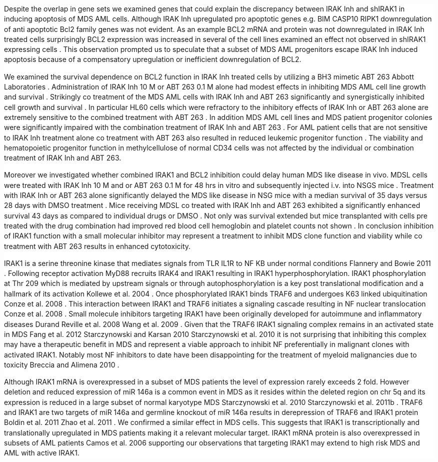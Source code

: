 Despite the overlap in gene sets we examined genes that could explain the discrepancy between IRAK Inh and shIRAK1 in inducing apoptosis of MDS AML cells. Although IRAK Inh upregulated pro apoptotic genes e.g. BIM CASP10 RIPK1 downregulation of anti apoptotic Bcl2 family genes was not evident. As an example BCL2 mRNA and protein was not downregulated in IRAK Inh treated cells surprisingly BCL2 expression was increased in several of the cell lines examined an effect not observed in shIRAK1 expressing cells . This observation prompted us to speculate that a subset of MDS AML progenitors escape IRAK Inh induced apoptosis because of a compensatory upregulation or inefficient downregulation of BCL2.

We examined the survival dependence on BCL2 function in IRAK Inh treated cells by utilizing a BH3 mimetic ABT 263 Abbott Laboratories . Administration of IRAK Inh 10 M or ABT 263 0.1 M alone had modest effects in inhibiting MDS AML cell line growth and survival . Strikingly co treatment of the MDS AML cells with IRAK Inh and ABT 263 significantly and synergistically inhibited cell growth and survival . In particular HL60 cells which were refractory to the inhibitory effects of IRAK Inh or ABT 263 alone are extremely sensitive to the combined treatment with ABT 263 . In addition MDS AML cell lines and MDS patient progenitor colonies were significantly impaired with the combination treatment of IRAK Inh and ABT 263 . For AML patient cells that are not sensitive to IRAK Inh treatment alone co treatment with ABT 263 also resulted in reduced leukemic progenitor function . The viability and hematopoietic progenitor function in methylcellulose of normal CD34 cells was not affected by the individual or combination treatment of IRAK Inh and ABT 263.

Moreover we investigated whether combined IRAK1 and BCL2 inhibition could delay human MDS like disease in vivo. MDSL cells were treated with IRAK Inh 10 M and or ABT 263 0.1 M for 48 hrs in vitro and subsequently injected i.v. into NSGS mice . Treatment with IRAK Inh or ABT 263 alone significantly delayed the MDS like disease in NSG mice with a median survival of 35 days versus 28 days with DMSO treatment . Mice receiving MDSL co treated with IRAK Inh and ABT 263 exhibited a significantly enhanced survival 43 days as compared to individual drugs or DMSO . Not only was survival extended but mice transplanted with cells pre treated with the drug combination had improved red blood cell hemoglobin and platelet counts not shown . In conclusion inhibition of IRAK1 function with a small molecular inhibitor may represent a treatment to inhibit MDS clone function and viability while co treatment with ABT 263 results in enhanced cytotoxicity.

IRAK1 is a serine threonine kinase that mediates signals from TLR IL1R to NF KB under normal conditions Flannery and Bowie 2011 . Following receptor activation MyD88 recruits IRAK4 and IRAK1 resulting in IRAK1 hyperphosphorylation. IRAK1 phosphorylation at Thr 209 which is mediated by upstream signals or through autophosphorylation is a key post translational modification and a hallmark of its activation Kollewe et al. 2004 . Once phosphorylated IRAK1 binds TRAF6 and undergoes K63 linked ubiquitination Conze et al. 2008 . This interaction between IRAK1 and TRAF6 initiates a signaling cascade resulting in NF nuclear translocation Conze et al. 2008 . Small molecule inhibitors targeting IRAK1 have been originally developed for autoimmune and inflammatory diseases Durand Reville et al. 2008 Wang et al. 2009 . Given that the TRAF6 IRAK1 signaling complex remains in an activated state in MDS Fang et al. 2012 Starczynowski and Karsan 2010 Starczynowski et al. 2010 it is not surprising that inhibiting this complex may have a therapeutic benefit in MDS and represent a viable approach to inhibit NF preferentially in malignant clones with activated IRAK1. Notably most NF inhibitors to date have been disappointing for the treatment of myeloid malignancies due to toxicity Breccia and Alimena 2010 .

Although IRAK1 mRNA is overexpressed in a subset of MDS patients the level of expression rarely exceeds 2 fold. However deletion and reduced expression of miR 146a is a common event in MDS as it resides within the deleted region on chr 5q and its expression is reduced in a large subset of normal karyotype MDS Starczynowski et al. 2010 Starczynowski et al. 2011b . TRAF6 and IRAK1 are two targets of miR 146a and germline knockout of miR 146a results in derepression of TRAF6 and IRAK1 protein Boldin et al. 2011 Zhao et al. 2011 . We confirmed a similar effect in MDS cells. This suggests that IRAK1 is transcriptionally and translationally upregulated in MDS patients making it a relevant molecular target. IRAK1 mRNA protein is also overexpressed in subsets of AML patients Camos et al. 2006 supporting our observations that targeting IRAK1 may extend to high risk MDS and AML with active IRAK1.
